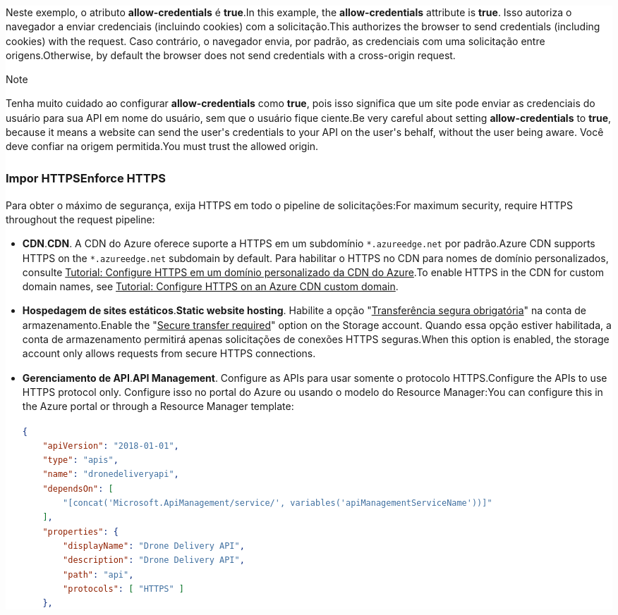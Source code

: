 <span data-ttu-id="9d5f5-293">Neste exemplo, o atributo **allow-credentials** é **true**.</span><span class="sxs-lookup"><span data-stu-id="9d5f5-293">In this example, the **allow-credentials** attribute is **true**.</span></span> <span data-ttu-id="9d5f5-294">Isso autoriza o navegador a enviar credenciais (incluindo cookies) com a solicitação.</span><span class="sxs-lookup"><span data-stu-id="9d5f5-294">This authorizes the browser to send credentials (including cookies) with the request.</span></span> <span data-ttu-id="9d5f5-295">Caso contrário, o navegador envia, por padrão, as credenciais com uma solicitação entre origens.</span><span class="sxs-lookup"><span data-stu-id="9d5f5-295">Otherwise, by default the browser does not send credentials with a cross-origin request.</span></span>

> [!NOTE]
> <span data-ttu-id="9d5f5-296">Tenha muito cuidado ao configurar **allow-credentials** como **true**, pois isso significa que um site pode enviar as credenciais do usuário para sua API em nome do usuário, sem que o usuário fique ciente.</span><span class="sxs-lookup"><span data-stu-id="9d5f5-296">Be very careful about setting **allow-credentials** to **true**, because it means a website can send the user's credentials to your API on the user's behalf, without the user being aware.</span></span> <span data-ttu-id="9d5f5-297">Você deve confiar na origem permitida.</span><span class="sxs-lookup"><span data-stu-id="9d5f5-297">You must trust the allowed origin.</span></span>

### <a name="enforce-https"></a><span data-ttu-id="9d5f5-298">Impor HTTPS</span><span class="sxs-lookup"><span data-stu-id="9d5f5-298">Enforce HTTPS</span></span>

<span data-ttu-id="9d5f5-299">Para obter o máximo de segurança, exija HTTPS em todo o pipeline de solicitações:</span><span class="sxs-lookup"><span data-stu-id="9d5f5-299">For maximum security, require HTTPS throughout the request pipeline:</span></span>

- <span data-ttu-id="9d5f5-300">**CDN**.</span><span class="sxs-lookup"><span data-stu-id="9d5f5-300">**CDN**.</span></span> <span data-ttu-id="9d5f5-301">A CDN do Azure oferece suporte a HTTPS em um subdomínio `*.azureedge.net` por padrão.</span><span class="sxs-lookup"><span data-stu-id="9d5f5-301">Azure CDN supports HTTPS on the `*.azureedge.net` subdomain by default.</span></span> <span data-ttu-id="9d5f5-302">Para habilitar o HTTPS no CDN para nomes de domínio personalizados, consulte [Tutorial: Configure HTTPS em um domínio personalizado da CDN do Azure][cdn-https].</span><span class="sxs-lookup"><span data-stu-id="9d5f5-302">To enable HTTPS in the CDN for custom domain names, see [Tutorial: Configure HTTPS on an Azure CDN custom domain][cdn-https].</span></span>

- <span data-ttu-id="9d5f5-303">**Hospedagem de sites estáticos**.</span><span class="sxs-lookup"><span data-stu-id="9d5f5-303">**Static website hosting**.</span></span> <span data-ttu-id="9d5f5-304">Habilite a opção "[Transferência segura obrigatória][storage-https]" na conta de armazenamento.</span><span class="sxs-lookup"><span data-stu-id="9d5f5-304">Enable the "[Secure transfer required][storage-https]" option on the Storage account.</span></span> <span data-ttu-id="9d5f5-305">Quando essa opção estiver habilitada, a conta de armazenamento permitirá apenas solicitações de conexões HTTPS seguras.</span><span class="sxs-lookup"><span data-stu-id="9d5f5-305">When this option is enabled, the storage account only allows requests from secure HTTPS connections.</span></span>

- <span data-ttu-id="9d5f5-306">**Gerenciamento de API**.</span><span class="sxs-lookup"><span data-stu-id="9d5f5-306">**API Management**.</span></span> <span data-ttu-id="9d5f5-307">Configure as APIs para usar somente o protocolo HTTPS.</span><span class="sxs-lookup"><span data-stu-id="9d5f5-307">Configure the APIs to use HTTPS protocol only.</span></span> <span data-ttu-id="9d5f5-308">Configure isso no portal do Azure ou usando o modelo do Resource Manager:</span><span class="sxs-lookup"><span data-stu-id="9d5f5-308">You can configure this in the Azure portal or through a Resource Manager template:</span></span>

    ```json
    {
        "apiVersion": "2018-01-01",
        "type": "apis",
        "name": "dronedeliveryapi",
        "dependsOn": [
            "[concat('Microsoft.ApiManagement/service/', variables('apiManagementServiceName'))]"
        ],
        "properties": {
            "displayName": "Drone Delivery API",
            "description": "Drone Delivery API",
            "path": "api",
            "protocols": [ "HTTPS" ]
        },

[api-versioning]: ../../best-practices/api-design.md#versioning-a-restful-web-api
[apim]: /azure/api-management/api-management-key-concepts
[apim-ip]: /azure/api-management/api-management-faq#is-the-api-management-gateway-ip-address-constant-can-i-use-it-in-firewall-rules
[api-geo]: /azure/api-management/api-management-howto-deploy-multi-region
[apim-scale]: /azure/api-management/api-management-howto-autoscale
[apim-validate-jwt]: /azure/api-management/api-management-access-restriction-policies#ValidateJWT
[apim-versioning]: /azure/api-management/api-management-get-started-publish-versions
[apim-versioning-schemes]: /azure/api-management/api-management-get-started-publish-versions#choose-a-versioning-scheme
[app-service-auth]: /azure/app-service/app-service-authentication-overview
[app-service-ip-restrictions]: /azure/app-service/app-service-ip-restrictions
[app-service-security]: /azure/app-service/app-service-security
[ase]: /azure/app-service/environment/intro
[azure-messaging]: /azure/event-grid/compare-messaging-services
[claims]: https://en.wikipedia.org/wiki/Claims-based_identity
[cdn]: https://azure.microsoft.com/services/cdn/
[cdn-https]: /azure/cdn/cdn-custom-ssl
[cors-policy]: /azure/api-management/api-management-cross-domain-policies
[cosmosdb]: /azure/cosmos-db/introduction
[cosmosdb-geo]: /azure/cosmos-db/distribute-data-globally
[cosmosdb-input-binding]: /azure/azure-functions/functions-bindings-cosmosdb-v2#input
[cosmosdb-scale]: /azure/cosmos-db/partition-data
[event-driven]: ../../guide/architecture-styles/event-driven.md
[functions]: /azure/azure-functions/functions-overview
[functions-bindings]: /azure/azure-functions/functions-triggers-bindings
[functions-cold-start]: https://blogs.msdn.microsoft.com/appserviceteam/2018/02/07/understanding-serverless-cold-start/
[functions-https]: /azure/app-service/app-service-web-tutorial-custom-ssl#enforce-https
[functions-proxy]: /azure/azure-functions/functions-proxies
[functions-run-from-package]: /azure/azure-functions/run-functions-from-deployment-package
[functions-scale]: /azure/azure-functions/functions-scale
[functions-timeout]: /azure/azure-functions/functions-scale#consumption-plan
[functions-zip-deploy]: /azure/azure-functions/deployment-zip-push
[graph]: https://developer.microsoft.com/graph/docs/concepts/overview
[key-vault-web-app]: /azure/key-vault/tutorial-web-application-keyvault
[microservices-domain-analysis]: ../../microservices/model/domain-analysis.md
[monitor]: /azure/azure-monitor/overview
[oauth-flow]: https://auth0.com/docs/api-auth/which-oauth-flow-to-use
[partition-key]: /azure/cosmos-db/partition-data
[pipelines]: /azure/devops/pipelines/index
[ru]: /azure/cosmos-db/request-units
[scopes]: /azure/active-directory/develop/v2-permissions-and-consent
[static-hosting]: /azure/storage/blobs/storage-blob-static-website
[static-hosting-preview]: https://azure.microsoft.com/blog/azure-storage-static-web-hosting-public-preview/
[storage-https]: /azure/storage/common/storage-require-secure-transfer
[tm]: /azure/traffic-manager/traffic-manager-overview
[github]: https://github.com/mspnp/serverless-reference-implementation
[HttpRequestAuthorizationExtensions]: https://github.com/mspnp/serverless-reference-implementation/blob/master/src/DroneStatus/dotnet/DroneStatusFunctionApp/HttpRequestAuthorizationExtensions.cs
[readme]: https://github.com/mspnp/serverless-reference-implementation/blob/master/README.md